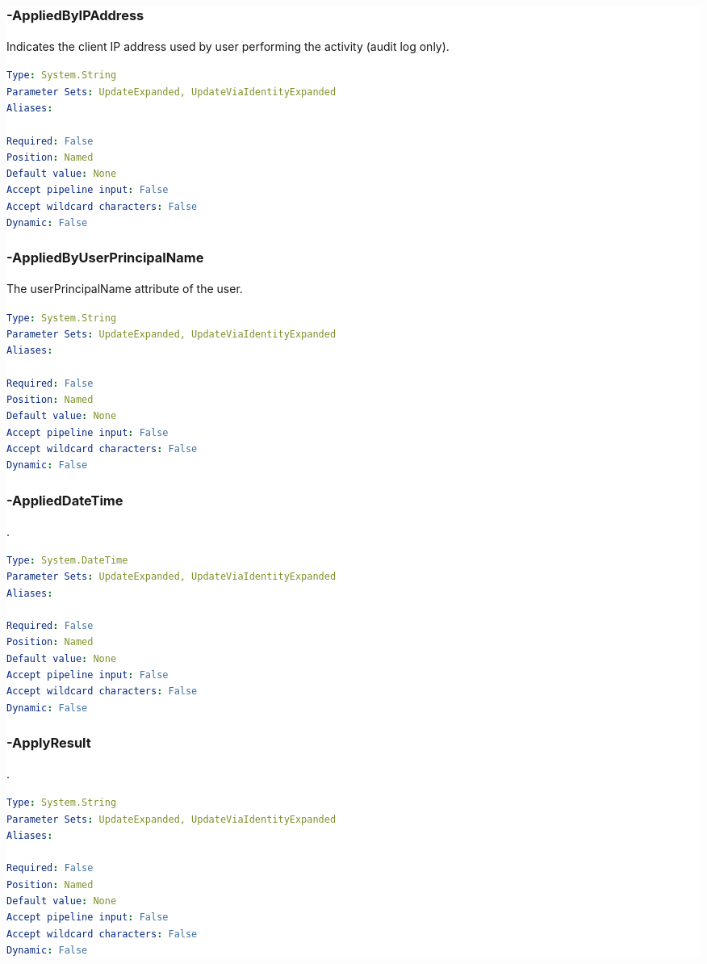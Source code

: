 ### -AppliedByIPAddress
Indicates the client IP address used by user performing the activity (audit log only).

```yaml
Type: System.String
Parameter Sets: UpdateExpanded, UpdateViaIdentityExpanded
Aliases:

Required: False
Position: Named
Default value: None
Accept pipeline input: False
Accept wildcard characters: False
Dynamic: False
```

### -AppliedByUserPrincipalName
The userPrincipalName attribute of the user.

```yaml
Type: System.String
Parameter Sets: UpdateExpanded, UpdateViaIdentityExpanded
Aliases:

Required: False
Position: Named
Default value: None
Accept pipeline input: False
Accept wildcard characters: False
Dynamic: False
```

### -AppliedDateTime
.

```yaml
Type: System.DateTime
Parameter Sets: UpdateExpanded, UpdateViaIdentityExpanded
Aliases:

Required: False
Position: Named
Default value: None
Accept pipeline input: False
Accept wildcard characters: False
Dynamic: False
```

### -ApplyResult
.

```yaml
Type: System.String
Parameter Sets: UpdateExpanded, UpdateViaIdentityExpanded
Aliases:

Required: False
Position: Named
Default value: None
Accept pipeline input: False
Accept wildcard characters: False
Dynamic: False
```
